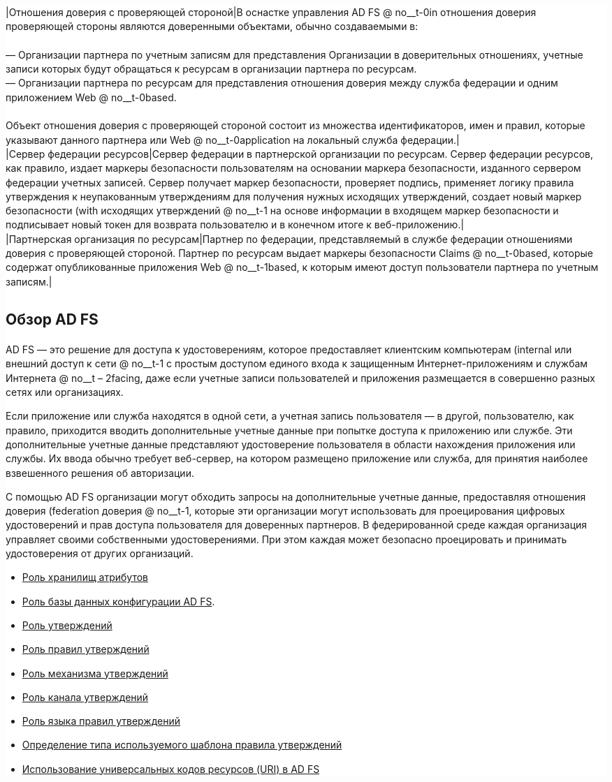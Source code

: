 |Отношения доверия с проверяющей стороной|В оснастке управления AD FS @ no__t-0in отношения доверия проверяющей стороны являются доверенными объектами, обычно создаваемыми в:<br /><br />— Организации партнера по учетным записям для представления Организации в доверительных отношениях, учетные записи которых будут обращаться к ресурсам в организации партнера по ресурсам.<br />— Организации партнера по ресурсам для представления отношения доверия между служба федерации и одним приложением Web @ no__t-0based.<br /><br />Объект отношения доверия с проверяющей стороной состоит из множества идентификаторов, имен и правил, которые указывают данного партнера или Web @ no__t-0application на локальный служба федерации.|  
|Сервер федерации ресурсов|Сервер федерации в партнерской организации по ресурсам. Сервер федерации ресурсов, как правило, издает маркеры безопасности пользователям на основании маркера безопасности, изданного сервером федерации учетных записей. Сервер получает маркер безопасности, проверяет подпись, применяет логику правила утверждения к неупакованным утверждениям для получения нужных исходящих утверждений, создает новый маркер безопасности \(with исходящих утверждений @ no__t-1 на основе информации в входящем маркер безопасности и подписывает новый токен для возврата пользователю и в конечном итоге к веб-приложению.|  
|Партнерская организация по ресурсам|Партнер по федерации, представляемый в службе федерации отношениями доверия с проверяющей стороной. Партнер по ресурсам выдает маркеры безопасности Claims @ no__t-0based, которые содержат опубликованные приложения Web @ no__t-1based, к которым имеют доступ пользователи партнера по учетным записям.|  
  
## <a name="overview-of-ad-fs"></a>Обзор AD FS  
AD FS — это решение для доступа к удостоверениям, которое предоставляет клиентским компьютерам \(internal или внешний доступ к сети @ no__t-1 с простым доступом единого входа к защищенным Интернет-приложениям и службам Интернета @ no__t – 2facing, даже если учетные записи пользователей и приложения размещается в совершенно разных сетях или организациях.  
  
Если приложение или служба находятся в одной сети, а учетная запись пользователя — в другой, пользователю, как правило, приходится вводить дополнительные учетные данные при попытке доступа к приложению или службе. Эти дополнительные учетные данные представляют удостоверение пользователя в области нахождения приложения или службы. Их ввода обычно требует веб-сервер, на котором размещено приложение или служба, для принятия наиболее взвешенного решения об авторизации.  
  
С помощью AD FS организации могут обходить запросы на дополнительные учетные данные, предоставляя отношения доверия \(federation доверия @ no__t-1, которые эти организации могут использовать для проецирования цифровых удостоверений и прав доступа пользователя для доверенных партнеров. В федерированной среде каждая организация управляет своими собственными удостоверениями. При этом каждая может безопасно проецировать и принимать удостоверения от других организаций.  
  
-   [Роль хранилищ атрибутов](The-Role-of-Attribute-Stores.md)  
  
-   [Роль базы данных конфигурации AD FS](The-Role-of-the-AD-FS-Configuration-Database.md).  
  
-   [Роль утверждений](The-Role-of-Claims.md)  
  
-   [Роль правил утверждений](The-Role-of-Claim-Rules.md)  
  
-   [Роль механизма утверждений](The-Role-of-the-Claims-Engine.md)  
  
-   [Роль канала утверждений](The-Role-of-the-Claims-Pipeline.md)  
  
-   [Роль языка правил утверждений](The-Role-of-the-Claim-Rule-Language.md)  
  
-   [Определение типа используемого шаблона правила утверждений](Determine-the-Type-of-Claim-Rule-Template-to-Use.md)  
  
-   [Использование универсальных кодов ресурсов (URI) в AD FS](How-URIs-Are-Used-in-AD-FS.md)  
  

